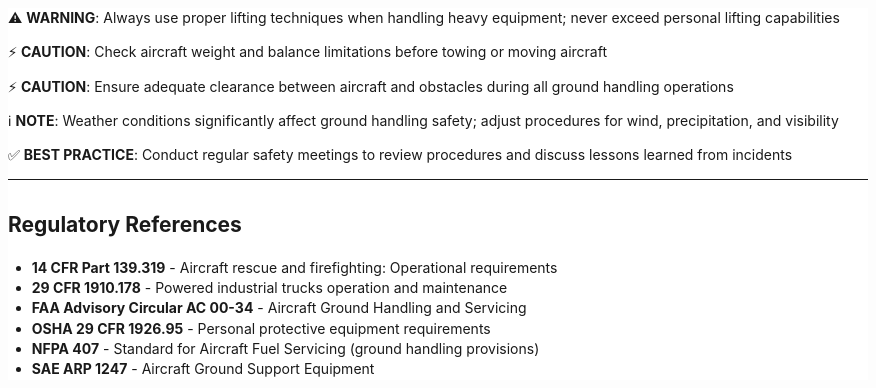 ⚠️ **WARNING**: Always use proper lifting techniques when handling heavy equipment; never exceed personal lifting capabilities

⚡ **CAUTION**: Check aircraft weight and balance limitations before towing or moving aircraft

⚡ **CAUTION**: Ensure adequate clearance between aircraft and obstacles during all ground handling operations

ℹ️ **NOTE**: Weather conditions significantly affect ground handling safety; adjust procedures for wind, precipitation, and visibility

✅ **BEST PRACTICE**: Conduct regular safety meetings to review procedures and discuss lessons learned from incidents

---

## Regulatory References

- **14 CFR Part 139.319** - Aircraft rescue and firefighting: Operational requirements
- **29 CFR 1910.178** - Powered industrial trucks operation and maintenance
- **FAA Advisory Circular AC 00-34** - Aircraft Ground Handling and Servicing
- **OSHA 29 CFR 1926.95** - Personal protective equipment requirements
- **NFPA 407** - Standard for Aircraft Fuel Servicing (ground handling provisions)
- **SAE ARP 1247** - Aircraft Ground Support Equipment
